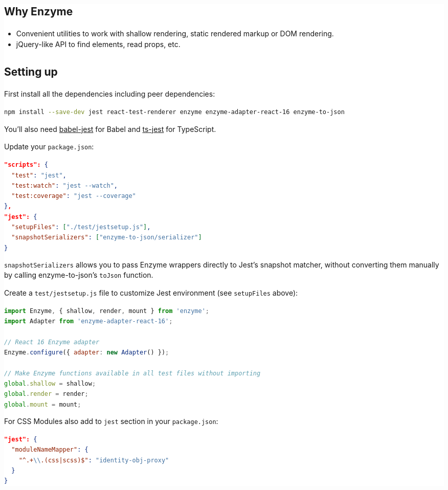 ## Why Enzyme

- Convenient utilities to work with shallow rendering, static rendered markup or DOM rendering.
- jQuery-like API to find elements, read props, etc.

## Setting up

First install all the dependencies including peer dependencies:

```bash
npm install --save-dev jest react-test-renderer enzyme enzyme-adapter-react-16 enzyme-to-json
```

You’ll also need [babel-jest](https://github.com/facebook/jest/tree/master/packages/babel-jest) for Babel and [ts-jest](https://github.com/kulshekhar/ts-jest) for TypeScript.

Update your `package.json`:

```json
"scripts": {
  "test": "jest",
  "test:watch": "jest --watch",
  "test:coverage": "jest --coverage"
},
"jest": {
  "setupFiles": ["./test/jestsetup.js"],
  "snapshotSerializers": ["enzyme-to-json/serializer"]
}
```

`snapshotSerializers` allows you to pass Enzyme wrappers directly to Jest’s snapshot matcher, without converting them manually by calling enzyme-to-json’s `toJson` function.

Create a `test/jestsetup.js` file to customize Jest environment (see `setupFiles` above):

```javascript
import Enzyme, { shallow, render, mount } from 'enzyme';
import Adapter from 'enzyme-adapter-react-16';

// React 16 Enzyme adapter
Enzyme.configure({ adapter: new Adapter() });

// Make Enzyme functions available in all test files without importing
global.shallow = shallow;
global.render = render;
global.mount = mount;
```

For CSS Modules also add to `jest` section in your `package.json`:

```json
"jest": {
  "moduleNameMapper": {
    "^.+\\.(css|scss)$": "identity-obj-proxy"
  }
}
```
